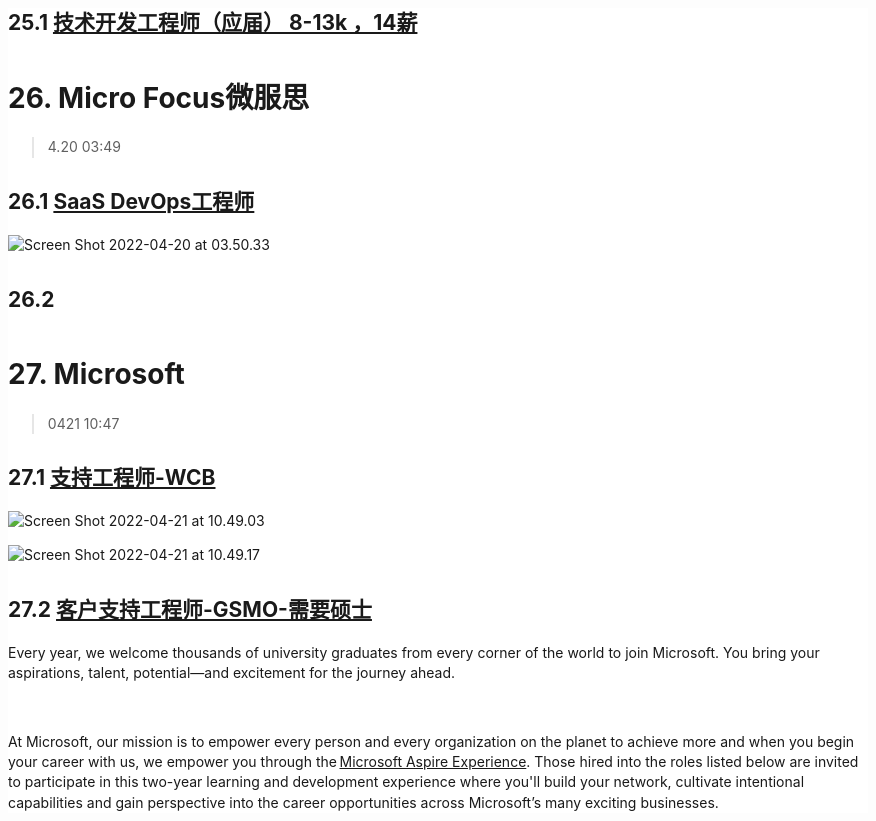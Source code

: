 
## 25.1 [技术开发工程师（应届） 8-13k ，14薪](https://leetcode-cn.com/job-detail/e19ce1be-b0e7-4d08-af0e-0fbaa91d87c5/)





# 26. Micro Focus微服思

> 4.20 03:49

## 26.1 [SaaS DevOps工程师](https://microfocus.wd5.myworkdayjobs.com/en-US/Jobsatmicrofocus/job/SaaS-DevOps-Engineer_7023181-1)

![Screen Shot 2022-04-20 at 03.50.33](https://raw.githubusercontent.com/letsgomelck/Picsee/main/Picsee/Screen%20Shot%202022-04-20%20at%2003.50.33YwEKRO.png)

## 26.2 





# 27. Microsoft

> 0421 10:47

## 27.1 [支持工程师-WCB](https://careers.microsoft.com/students/us/en/job/1128072/Support-Engineer-WCB-Full-Time-University-Graduates)

![Screen Shot 2022-04-21 at 10.49.03](https://raw.githubusercontent.com/letsgomelck/Picsee/main/Picsee/Screen%20Shot%202022-04-21%20at%2010.49.03w0QMQ7.png)





![Screen Shot 2022-04-21 at 10.49.17](https://raw.githubusercontent.com/letsgomelck/Picsee/main/Picsee/Screen%20Shot%202022-04-21%20at%2010.49.17xQA3nX.png)



## 27.2 [客户支持工程师-GSMO-需要硕士](https://careers.microsoft.com/students/us/en/job/1129472/Customer-Engineer-GSMO-Full-Time-University-Graduates)

Every year, we welcome thousands of university graduates from every corner of the world to join Microsoft. You bring your aspirations, talent, potential—and excitement for the journey ahead.   

  

At Microsoft, our mission is to empower every person and every organization on the planet to achieve more and when you begin your career with us, we empower you through the [Microsoft Aspire Experience](https://careers.microsoft.com/students/us/en/microsoft-aspire-experience). Those hired into the roles listed below are invited to participate in this two-year learning and development experience where you'll build your network, cultivate intentional capabilities and gain perspective into the career opportunities across Microsoft’s many exciting businesses.   
